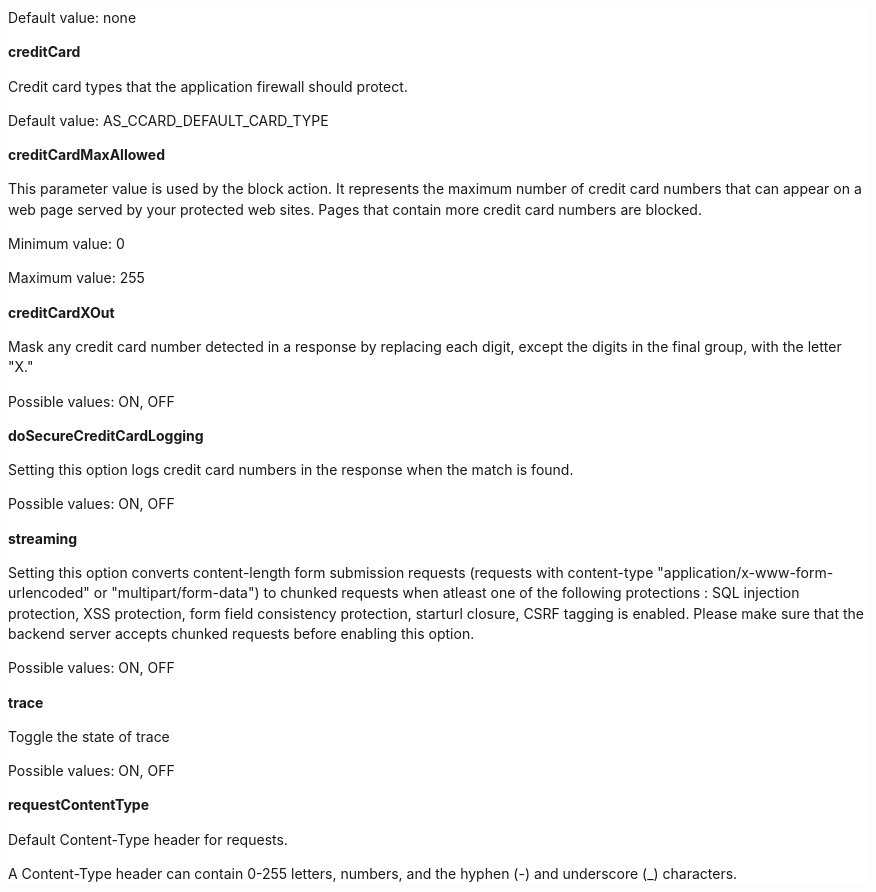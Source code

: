 Default value: none



<b>creditCard</b>

Credit card types that the application firewall should protect.

Default value: AS_CCARD_DEFAULT_CARD_TYPE



<b>creditCardMaxAllowed</b>

This parameter value is used by the block action. It represents the maximum number of credit card numbers that can appear on a web page served by your protected web sites. Pages that contain more credit card numbers are blocked.

Minimum value: 0

Maximum value: 255



<b>creditCardXOut</b>

Mask any credit card number detected in a response by replacing each digit, except the digits in the final group, with the letter "X."

Possible values: ON, OFF



<b>doSecureCreditCardLogging</b>

Setting this option logs credit card numbers in the response when the match is found.

Possible values: ON, OFF



<b>streaming</b>

Setting this option converts content-length form submission requests (requests with content-type "application/x-www-form-urlencoded" or "multipart/form-data") to chunked requests when atleast one of the following protections : SQL injection protection, XSS protection, form field consistency protection, starturl closure, CSRF tagging is enabled. Please make sure that the backend server accepts chunked requests before enabling this option.

Possible values: ON, OFF



<b>trace</b>

Toggle  the state of trace

Possible values: ON, OFF



<b>requestContentType</b>

Default Content-Type header for requests. 

A Content-Type header can contain 0-255 letters, numbers, and the hyphen (-) and underscore (_) characters.
